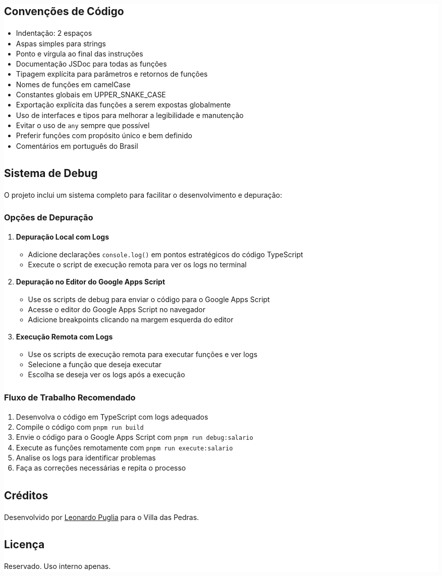 ## Convenções de Código

- Indentação: 2 espaços
- Aspas simples para strings
- Ponto e vírgula ao final das instruções
- Documentação JSDoc para todas as funções
- Tipagem explícita para parâmetros e retornos de funções
- Nomes de funções em camelCase
- Constantes globais em UPPER_SNAKE_CASE
- Exportação explícita das funções a serem expostas globalmente
- Uso de interfaces e tipos para melhorar a legibilidade e manutenção
- Evitar o uso de `any` sempre que possível
- Preferir funções com propósito único e bem definido
- Comentários em português do Brasil

## Sistema de Debug

O projeto inclui um sistema completo para facilitar o desenvolvimento e depuração:

### Opções de Depuração

1. **Depuração Local com Logs**
   - Adicione declarações `console.log()` em pontos estratégicos do código TypeScript
   - Execute o script de execução remota para ver os logs no terminal

2. **Depuração no Editor do Google Apps Script**
   - Use os scripts de debug para enviar o código para o Google Apps Script
   - Acesse o editor do Google Apps Script no navegador
   - Adicione breakpoints clicando na margem esquerda do editor

3. **Execução Remota com Logs**
   - Use os scripts de execução remota para executar funções e ver logs
   - Selecione a função que deseja executar
   - Escolha se deseja ver os logs após a execução

### Fluxo de Trabalho Recomendado

1. Desenvolva o código em TypeScript com logs adequados
2. Compile o código com `pnpm run build`
3. Envie o código para o Google Apps Script com `pnpm run debug:salario`
4. Execute as funções remotamente com `pnpm run execute:salario`
5. Analise os logs para identificar problemas
6. Faça as correções necessárias e repita o processo

## Créditos

Desenvolvido por [Leonardo Puglia](mailto:leo@villadaspedras.com) para o Villa das Pedras.

## Licença

Reservado. Uso interno apenas.
